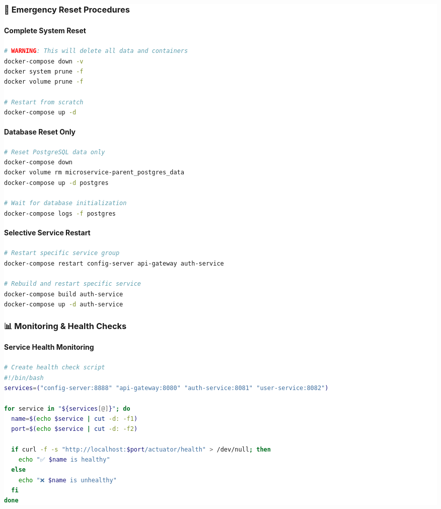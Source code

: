 ### 🚨 **Emergency Reset Procedures**

#### **Complete System Reset**
```bash
# WARNING: This will delete all data and containers
docker-compose down -v
docker system prune -f
docker volume prune -f

# Restart from scratch
docker-compose up -d
```

#### **Database Reset Only**
```bash
# Reset PostgreSQL data only
docker-compose down
docker volume rm microservice-parent_postgres_data
docker-compose up -d postgres

# Wait for database initialization
docker-compose logs -f postgres
```

#### **Selective Service Restart**
```bash
# Restart specific service group
docker-compose restart config-server api-gateway auth-service

# Rebuild and restart specific service
docker-compose build auth-service
docker-compose up -d auth-service
```

### 📊 **Monitoring & Health Checks**

#### **Service Health Monitoring**
```bash
# Create health check script
#!/bin/bash
services=("config-server:8888" "api-gateway:8080" "auth-service:8081" "user-service:8082")

for service in "${services[@]}"; do
  name=$(echo $service | cut -d: -f1)
  port=$(echo $service | cut -d: -f2)
  
  if curl -f -s "http://localhost:$port/actuator/health" > /dev/null; then
    echo "✅ $name is healthy"
  else
    echo "❌ $name is unhealthy"
  fi
done
```
